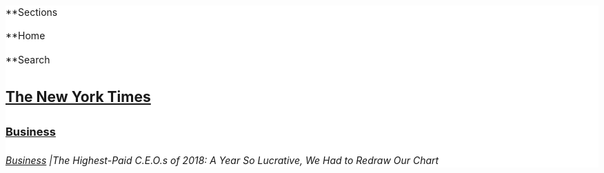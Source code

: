 <div id="suggestions" class="suggestions messenger nocontent robots-nocontent" style="display:none;">

<div class="message-bed">

<div class="message-container last-message-container">

<div class="message">

<span class="message-content"> **<span class="message-title">NYTimes.com
no longer supports Internet Explorer 9 or earlier. Please upgrade your
browser.</span> [LEARN MORE
»](http://www.nytimes3xbfgragh.onion/content/help/site/ie9-support.html)
</span>

</div>

</div>

</div>

</div>

<div id="shell" class="shell">

<div class="container">

<div class="quick-navigation button-group">

**<span class="button-text">Sections</span>

**<span class="button-text">Home</span>

**<span class="button-text">Search</span>

</div>

<div class="branding">

## [<span class="visually-hidden">The New York Times</span>](http://www.nytimes3xbfgragh.onion/)

### <span class="label-text"> [Business](/section/business) </span>

</div>

<div class="story-meta">

###### <span class="kicker-label"> [Business](/section/business) </span> <span class="pipe">|</span>The Highest-Paid C.E.O.s of 2018: A Year So Lucrative, We Had to Redraw Our Chart

</div>

<div class="user-tools">

<div id="sharetools-masthead" class="sharetools theme-classic sharetools-masthead" data-aria-label="tools" data-role="group" data-shares="facebook,twitter,email,show-all,save" data-url="https://www.nytimes3xbfgragh.onion/interactive/2019/business/highest-paid-ceos-2018.html" data-title="The Highest-Paid C.E.O.s of 2018: A Year So Lucrative, We Had to Redraw Our Chart" data-author="By Karl Russell and Josh Williams" data-media="https://static01.graylady3jvrrxbe.onion/images/icons/t_logo_291_black.png" data-description="The pay package Tesla promised to Elon Musk is so large that in order to display it accurately, we had to add an extra dimension to the graphic." data-publish-date="May 24, 2019">
